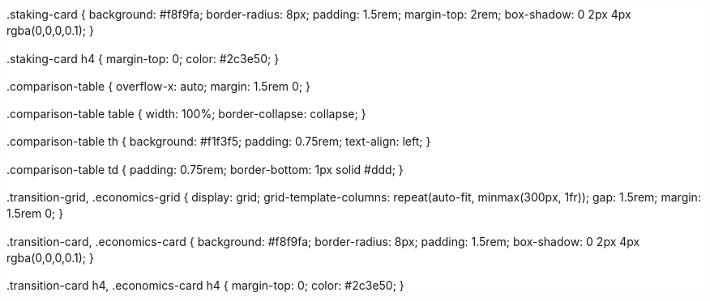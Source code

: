 .staking-card {
    background: #f8f9fa;
    border-radius: 8px;
    padding: 1.5rem;
    margin-top: 2rem;
    box-shadow: 0 2px 4px rgba(0,0,0,0.1);
}

.staking-card h4 {
    margin-top: 0;
    color: #2c3e50;
}

.comparison-table {
    overflow-x: auto;
    margin: 1.5rem 0;
}

.comparison-table table {
    width: 100%;
    border-collapse: collapse;
}

.comparison-table th {
    background: #f1f3f5;
    padding: 0.75rem;
    text-align: left;
}

.comparison-table td {
    padding: 0.75rem;
    border-bottom: 1px solid #ddd;
}

.transition-grid, .economics-grid {
    display: grid;
    grid-template-columns: repeat(auto-fit, minmax(300px, 1fr));
    gap: 1.5rem;
    margin: 1.5rem 0;
}

.transition-card, .economics-card {
    background: #f8f9fa;
    border-radius: 8px;
    padding: 1.5rem;
    box-shadow: 0 2px 4px rgba(0,0,0,0.1);
}

.transition-card h4, .economics-card h4 {
    margin-top: 0;
    color: #2c3e50;
}
</style> 